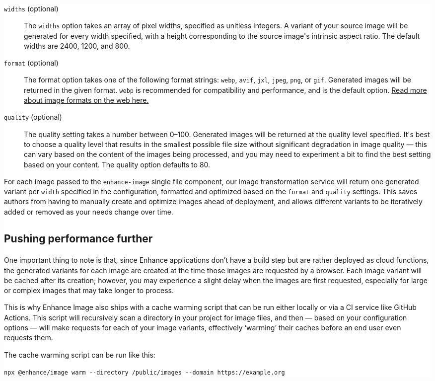 <dl>

<dt><code>widths</code> (optional)</dt>
<dd>

The `widths` option takes an array of pixel widths, specified as unitless integers. A variant of your source image will be generated for every width specified, with a height corresponding to the source image's intrinsic aspect ratio. The default widths are 2400, 1200, and 800.

</dd>

<dt><code>format</code> (optional)</dt>
<dd>

The format option takes one of the following format strings: `webp`, `avif`, `jxl`, `jpeg`, `png`, or `gif`. Generated images will be returned in the given format. `webp` is recommended for compatibility and performance, and is the default option. [Read more about image formats on the web here.](https://developer.mozilla.org/en-US/docs/Web/Media/Formats/Image_types)

</dd>

<dt><code>quality</code> (optional)</dt>
<dd>

The quality setting takes a number between 0–100. Generated images will be returned at the quality level specified. It's best to choose a quality level that results in the smallest possible file size without significant degradation in image quality — this can vary based on the content of the images being processed, and you may need to experiment a bit to find the best setting based on your content. The quality option defaults to 80.

</dd>
</dl>

For each image passed to the `enhance-image` single file component, our image transformation service will return one generated variant per `width` specified in the configuration, formatted and optimized based on the `format` and `quality` settings. This saves authors from having to manually create and optimize images ahead of deployment, and allows different variants to be iteratively added or removed as your needs change over time.

## Pushing performance further

One important thing to note is that, since Enhance applications don’t have a build step but are rather deployed as cloud functions, the generated variants for each image are created at the time those images are requested by a browser. Each image variant will be cached after its creation; however, you may experience a slight delay when the images are first requested, especially for large or complex images that may take longer to process.

This is why Enhance Image also ships with a cache warming script that can be run either locally or via a CI service like GitHub Actions. This script will recursively scan a directory in your project for image files, and then — based on your configuration options — will make requests for each of your image variants, effectively ‘warming’ their caches before an end user even requests them.

The cache warming script can be run like this:

```shell
npx @enhance/image warm --directory /public/images --domain https://example.org
```
